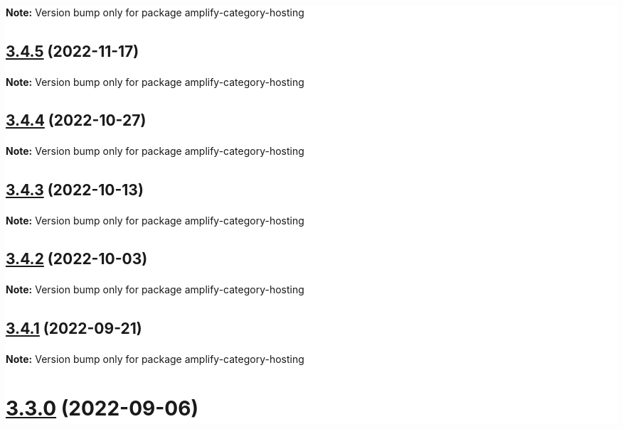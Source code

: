 **Note:** Version bump only for package amplify-category-hosting





## [3.4.5](https://github.com/aws-amplify/amplify-cli/compare/amplify-category-hosting@3.4.4...amplify-category-hosting@3.4.5) (2022-11-17)

**Note:** Version bump only for package amplify-category-hosting





## [3.4.4](https://github.com/aws-amplify/amplify-cli/compare/amplify-category-hosting@3.4.3...amplify-category-hosting@3.4.4) (2022-10-27)

**Note:** Version bump only for package amplify-category-hosting





## [3.4.3](https://github.com/aws-amplify/amplify-cli/compare/amplify-category-hosting@3.4.2...amplify-category-hosting@3.4.3) (2022-10-13)

**Note:** Version bump only for package amplify-category-hosting





## [3.4.2](https://github.com/aws-amplify/amplify-cli/compare/amplify-category-hosting@3.4.1...amplify-category-hosting@3.4.2) (2022-10-03)

**Note:** Version bump only for package amplify-category-hosting





## [3.4.1](https://github.com/aws-amplify/amplify-cli/compare/amplify-category-hosting@3.3.0...amplify-category-hosting@3.4.1) (2022-09-21)

**Note:** Version bump only for package amplify-category-hosting





# [3.3.0](https://github.com/aws-amplify/amplify-cli/compare/amplify-category-hosting@3.3.0-rc.224a2e0e4.0...amplify-category-hosting@3.3.0) (2022-09-06)
